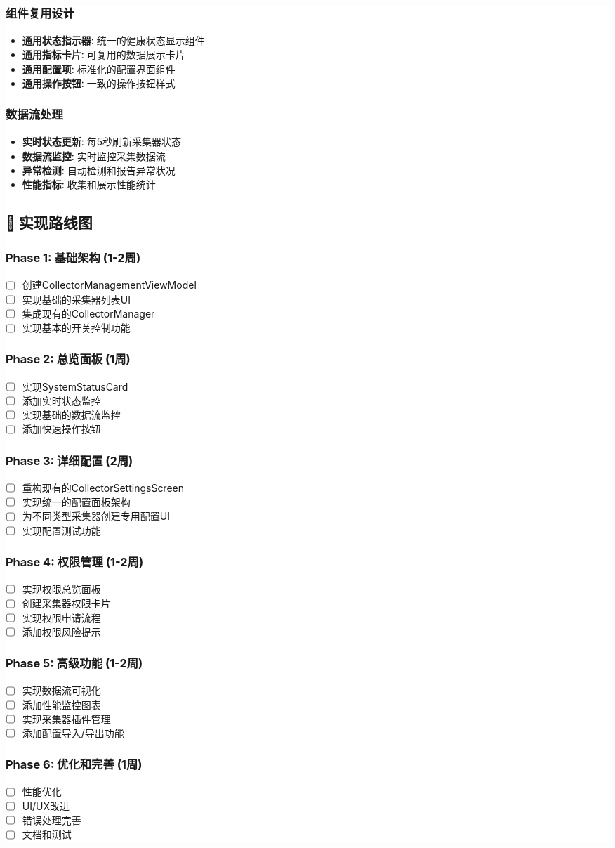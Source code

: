 ### 组件复用设计
- **通用状态指示器**: 统一的健康状态显示组件
- **通用指标卡片**: 可复用的数据展示卡片
- **通用配置项**: 标准化的配置界面组件
- **通用操作按钮**: 一致的操作按钮样式

### 数据流处理
- **实时状态更新**: 每5秒刷新采集器状态
- **数据流监控**: 实时监控采集数据流
- **异常检测**: 自动检测和报告异常状况
- **性能指标**: 收集和展示性能统计

## 🚀 实现路线图

### Phase 1: 基础架构 (1-2周)
- [ ] 创建CollectorManagementViewModel
- [ ] 实现基础的采集器列表UI
- [ ] 集成现有的CollectorManager
- [ ] 实现基本的开关控制功能

### Phase 2: 总览面板 (1周)
- [ ] 实现SystemStatusCard
- [ ] 添加实时状态监控
- [ ] 实现基础的数据流监控
- [ ] 添加快速操作按钮

### Phase 3: 详细配置 (2周)
- [ ] 重构现有的CollectorSettingsScreen
- [ ] 实现统一的配置面板架构
- [ ] 为不同类型采集器创建专用配置UI
- [ ] 实现配置测试功能

### Phase 4: 权限管理 (1-2周)
- [ ] 实现权限总览面板
- [ ] 创建采集器权限卡片
- [ ] 实现权限申请流程
- [ ] 添加权限风险提示

### Phase 5: 高级功能 (1-2周)
- [ ] 实现数据流可视化
- [ ] 添加性能监控图表
- [ ] 实现采集器插件管理
- [ ] 添加配置导入/导出功能

### Phase 6: 优化和完善 (1周)
- [ ] 性能优化
- [ ] UI/UX改进
- [ ] 错误处理完善
- [ ] 文档和测试
